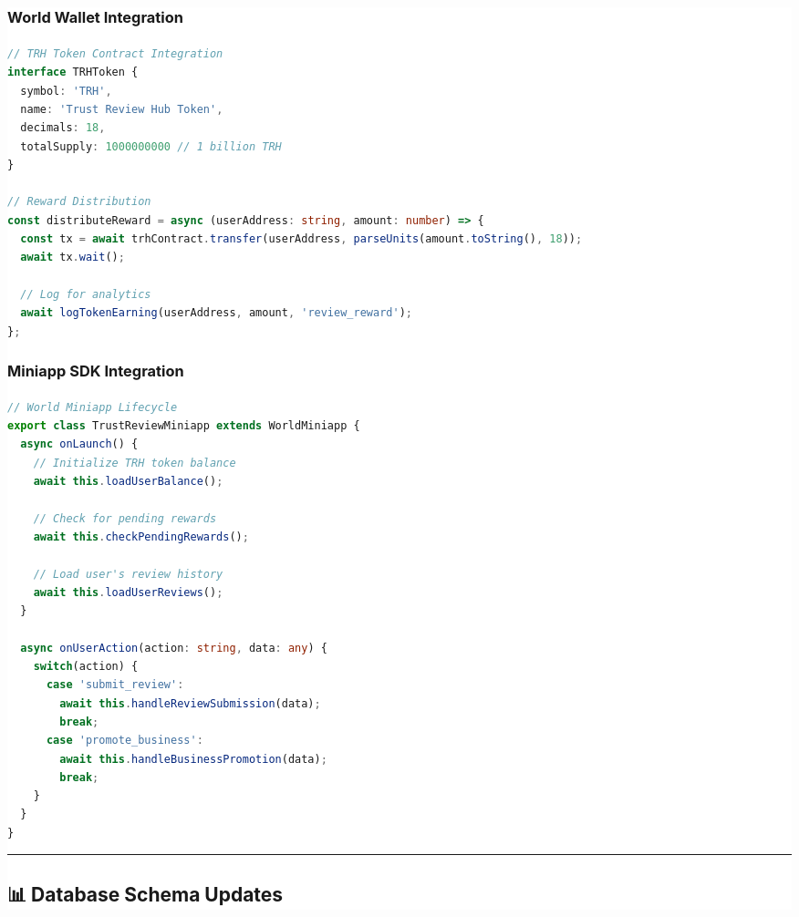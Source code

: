 ### **World Wallet Integration**
```typescript
// TRH Token Contract Integration
interface TRHToken {
  symbol: 'TRH',
  name: 'Trust Review Hub Token',
  decimals: 18,
  totalSupply: 1000000000 // 1 billion TRH
}

// Reward Distribution
const distributeReward = async (userAddress: string, amount: number) => {
  const tx = await trhContract.transfer(userAddress, parseUnits(amount.toString(), 18));
  await tx.wait();
  
  // Log for analytics
  await logTokenEarning(userAddress, amount, 'review_reward');
};
```

### **Miniapp SDK Integration**
```typescript
// World Miniapp Lifecycle
export class TrustReviewMiniapp extends WorldMiniapp {
  async onLaunch() {
    // Initialize TRH token balance
    await this.loadUserBalance();
    
    // Check for pending rewards
    await this.checkPendingRewards(); 
    
    // Load user's review history
    await this.loadUserReviews();
  }
  
  async onUserAction(action: string, data: any) {
    switch(action) {
      case 'submit_review':
        await this.handleReviewSubmission(data);
        break;
      case 'promote_business':
        await this.handleBusinessPromotion(data);
        break;
    }
  }
}
```

---

## 📊 Database Schema Updates
